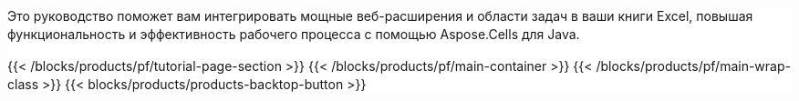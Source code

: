 Это руководство поможет вам интегрировать мощные веб-расширения и области задач в ваши книги Excel, повышая функциональность и эффективность рабочего процесса с помощью Aspose.Cells для Java.


{{< /blocks/products/pf/tutorial-page-section >}}
{{< /blocks/products/pf/main-container >}}
{{< /blocks/products/pf/main-wrap-class >}}
{{< blocks/products/products-backtop-button >}}